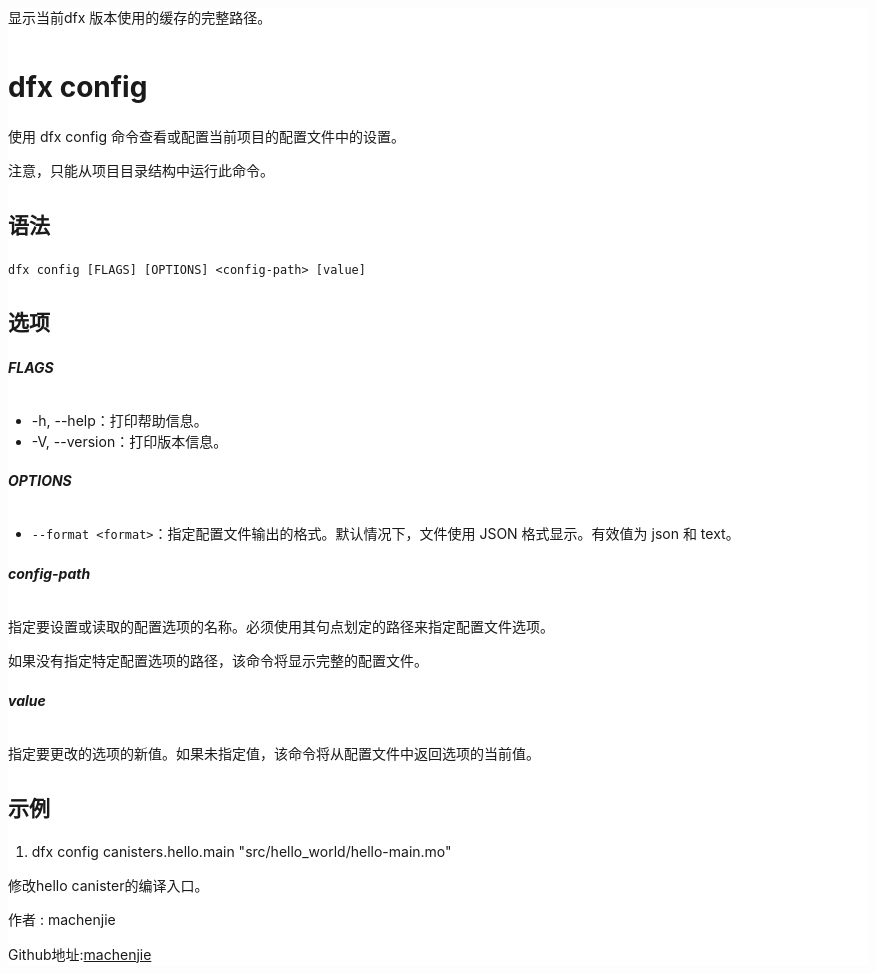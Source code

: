 显示当前dfx 版本使用的缓存的完整路径。

# **dfx config**
使用 dfx config 命令查看或配置当前项目的配置文件中的设置。

注意，只能从项目目录结构中运行此命令。

## **语法**
`dfx config [FLAGS] [OPTIONS] <config-path> [value]`

## **选项**
###### **FLAGS**
- -h, --help：打印帮助信息。
- -V, --version：打印版本信息。

###### **OPTIONS**
- `--format <format>`：指定配置文件输出的格式。默认情况下，文件使用 JSON 格式显示。有效值为 json 和 text。

###### **config-path**
指定要设置或读取的配置选项的名称。必须使用其句点划定的路径来指定配置文件选项。 

如果没有指定特定配置选项的路径，该命令将显示完整的配置文件。

###### **value**
指定要更改的选项的新值。如果未指定值，该命令将从配置文件中返回选项的当前值。

## **示例**
1. dfx config canisters.hello.main "src/hello\_world/hello-main.mo"

修改hello canister的编译入口。



作者 : machenjie

Github地址:[machenjie](https://github.com/machenjie/dfinity-study)